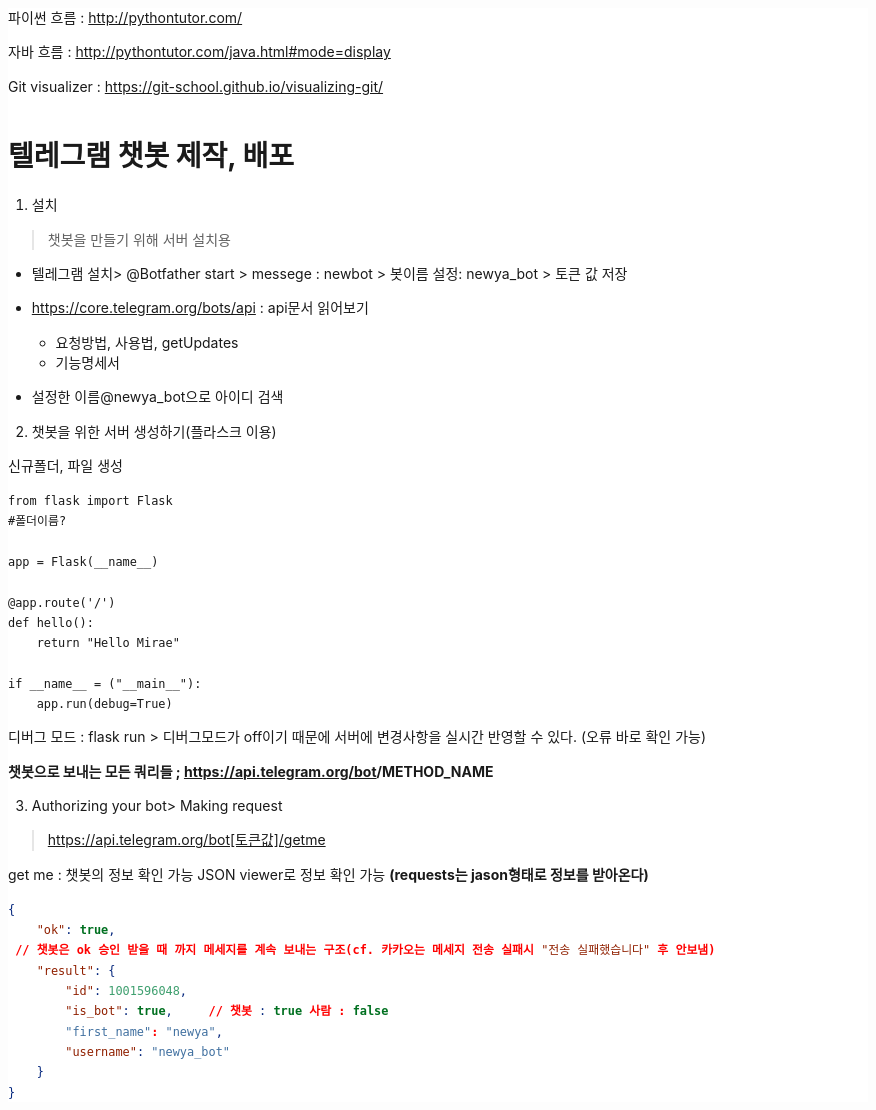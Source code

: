 파이썬 흐름 : http://pythontutor.com/

자바 흐름 : http://pythontutor.com/java.html#mode=display

Git visualizer : https://git-school.github.io/visualizing-git/



# 텔레그램 챗봇 제작, 배포

1. 설치 

>챗봇을 만들기 위해 서버 설치용

- 텔레그램 설치> @Botfather start > messege : newbot > 봇이름 설정: newya_bot > 토큰 값 저장

- https://core.telegram.org/bots/api : api문서 읽어보기 
  - 요청방법, 사용법, getUpdates
  - 기능명세서 
- 설정한 이름@newya_bot으로 아이디 검색



2. 챗봇을 위한 서버 생성하기(플라스크 이용)

신규폴더, 파일 생성

```
from flask import Flask
#폴더이름?

app = Flask(__name__)

@app.route('/')
def hello():
    return "Hello Mirae"
    
if __name__ = ("__main__"):
    app.run(debug=True)
```

디버그 모드 : flask run > 디버그모드가 off이기 때문에 서버에 변경사항을 실시간 반영할 수 있다. (오류 바로 확인 가능)

**챗봇으로 보내는 모든 쿼리들 ; https://api.telegram.org/bot<token>/METHOD_NAME**



3. Authorizing your bot> Making request

> https://api.telegram.org/bot[토큰값]/getme



get me : 챗봇의 정보 확인 가능  JSON viewer로 정보 확인 가능 **(requests는 jason형태로 정보를 받아온다)**

```json
{
	"ok": true,  
 // 챗봇은 ok 승인 받을 때 까지 메세지를 계속 보내는 구조(cf. 카카오는 메세지 전송 실패시 "전송 실패했습니다" 후 안보냄)
	"result": {	
		"id": 1001596048,
		"is_bot": true,     // 챗봇 : true 사람 : false
		"first_name": "newya",
		"username": "newya_bot"
	}
}
```
